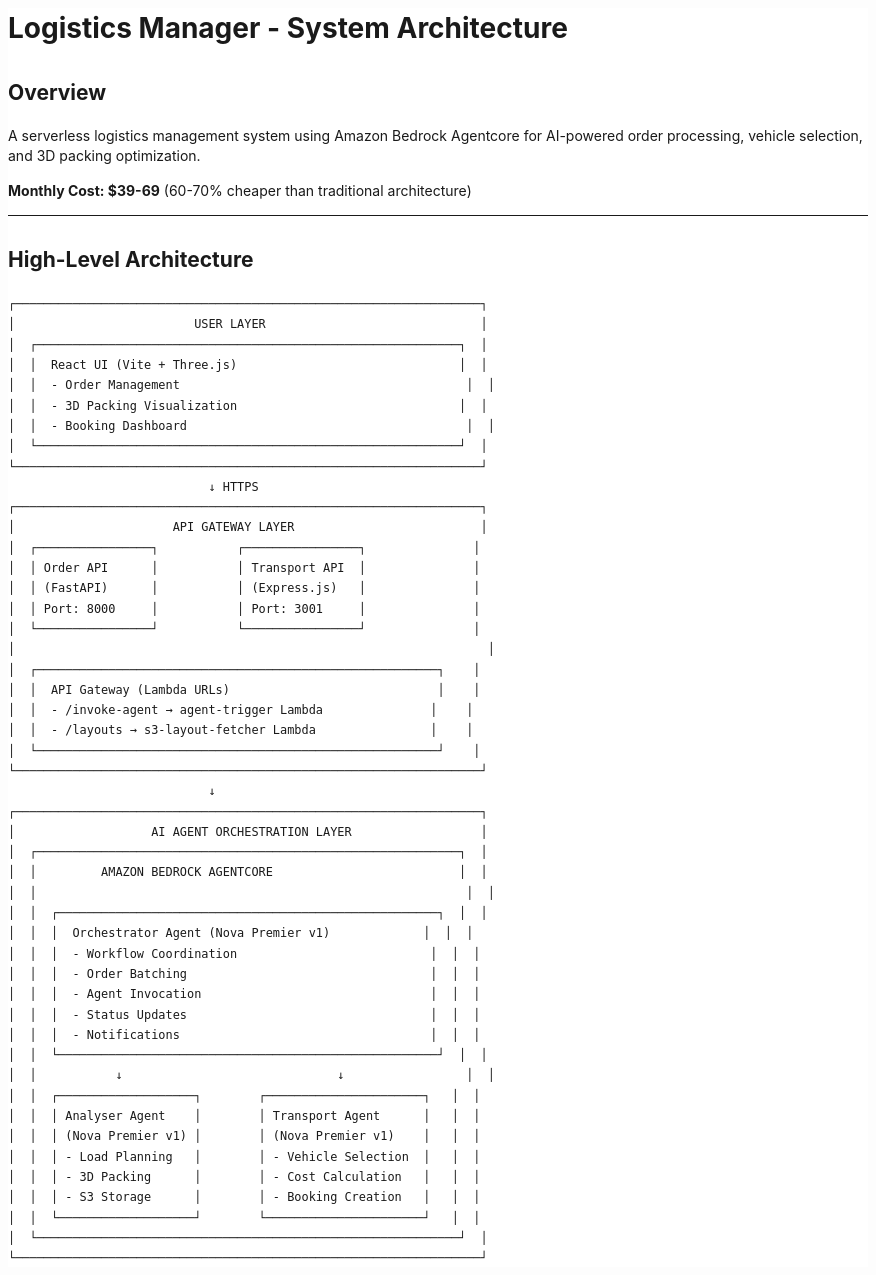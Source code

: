 # Logistics Manager - System Architecture

## Overview

A serverless logistics management system using Amazon Bedrock Agentcore for AI-powered order processing, vehicle selection, and 3D packing optimization.

**Monthly Cost: $39-69** (60-70% cheaper than traditional architecture)

---

## High-Level Architecture

```
┌─────────────────────────────────────────────────────────────────┐
│                         USER LAYER                              │
│  ┌───────────────────────────────────────────────────────────┐  │
│  │  React UI (Vite + Three.js)                               │  │
│  │  - Order Management                                        │  │
│  │  - 3D Packing Visualization                               │  │
│  │  - Booking Dashboard                                       │  │
│  └───────────────────────────────────────────────────────────┘  │
└─────────────────────────────────────────────────────────────────┘
                            ↓ HTTPS
┌─────────────────────────────────────────────────────────────────┐
│                      API GATEWAY LAYER                          │
│  ┌────────────────┐           ┌────────────────┐               │
│  │ Order API      │           │ Transport API  │               │
│  │ (FastAPI)      │           │ (Express.js)   │               │
│  │ Port: 8000     │           │ Port: 3001     │               │
│  └────────────────┘           └────────────────┘               │
│                                                                  │
│  ┌────────────────────────────────────────────────────────┐    │
│  │  API Gateway (Lambda URLs)                             │    │
│  │  - /invoke-agent → agent-trigger Lambda               │    │
│  │  - /layouts → s3-layout-fetcher Lambda                │    │
│  └────────────────────────────────────────────────────────┘    │
└─────────────────────────────────────────────────────────────────┘
                            ↓
┌─────────────────────────────────────────────────────────────────┐
│                   AI AGENT ORCHESTRATION LAYER                  │
│  ┌───────────────────────────────────────────────────────────┐  │
│  │         AMAZON BEDROCK AGENTCORE                          │  │
│  │                                                            │  │
│  │  ┌─────────────────────────────────────────────────────┐  │  │
│  │  │  Orchestrator Agent (Nova Premier v1)             │  │  │
│  │  │  - Workflow Coordination                           │  │  │
│  │  │  - Order Batching                                  │  │  │
│  │  │  - Agent Invocation                                │  │  │
│  │  │  - Status Updates                                  │  │  │
│  │  │  - Notifications                                   │  │  │
│  │  └─────────────────────────────────────────────────────┘  │  │
│  │           ↓                              ↓                 │  │
│  │  ┌───────────────────┐        ┌──────────────────────┐   │  │
│  │  │ Analyser Agent    │        │ Transport Agent      │   │  │
│  │  │ (Nova Premier v1) │        │ (Nova Premier v1)    │   │  │
│  │  │ - Load Planning   │        │ - Vehicle Selection  │   │  │
│  │  │ - 3D Packing      │        │ - Cost Calculation   │   │  │
│  │  │ - S3 Storage      │        │ - Booking Creation   │   │  │
│  │  └───────────────────┘        └──────────────────────┘   │  │
│  └───────────────────────────────────────────────────────────┘  │
└─────────────────────────────────────────────────────────────────┘
```